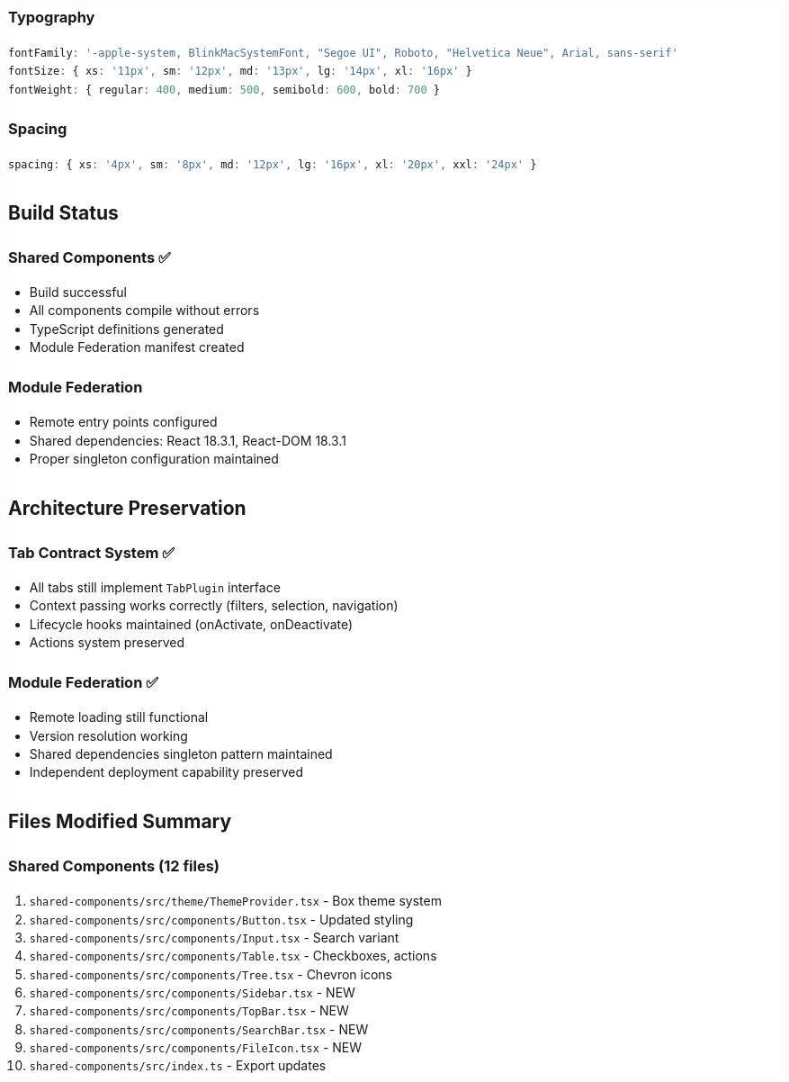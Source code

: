 ### Typography
```typescript
fontFamily: '-apple-system, BlinkMacSystemFont, "Segoe UI", Roboto, "Helvetica Neue", Arial, sans-serif'
fontSize: { xs: '11px', sm: '12px', md: '13px', lg: '14px', xl: '16px' }
fontWeight: { regular: 400, medium: 500, semibold: 600, bold: 700 }
```

### Spacing
```typescript
spacing: { xs: '4px', sm: '8px', md: '12px', lg: '16px', xl: '20px', xxl: '24px' }
```

## Build Status

### Shared Components ✅
- Build successful
- All components compile without errors
- TypeScript definitions generated
- Module Federation manifest created

### Module Federation
- Remote entry points configured
- Shared dependencies: React 18.3.1, React-DOM 18.3.1
- Proper singleton configuration maintained

## Architecture Preservation

### Tab Contract System ✅
- All tabs still implement `TabPlugin` interface
- Context passing works correctly (filters, selection, navigation)
- Lifecycle hooks maintained (onActivate, onDeactivate)
- Actions system preserved

### Module Federation ✅
- Remote loading still functional
- Version resolution working
- Shared dependencies singleton pattern maintained
- Independent deployment capability preserved

## Files Modified Summary

### Shared Components (12 files)
1. `shared-components/src/theme/ThemeProvider.tsx` - Box theme system
2. `shared-components/src/components/Button.tsx` - Updated styling
3. `shared-components/src/components/Input.tsx` - Search variant
4. `shared-components/src/components/Table.tsx` - Checkboxes, actions
5. `shared-components/src/components/Tree.tsx` - Chevron icons
6. `shared-components/src/components/Sidebar.tsx` - NEW
7. `shared-components/src/components/TopBar.tsx` - NEW
8. `shared-components/src/components/SearchBar.tsx` - NEW
9. `shared-components/src/components/FileIcon.tsx` - NEW
10. `shared-components/src/index.ts` - Export updates
